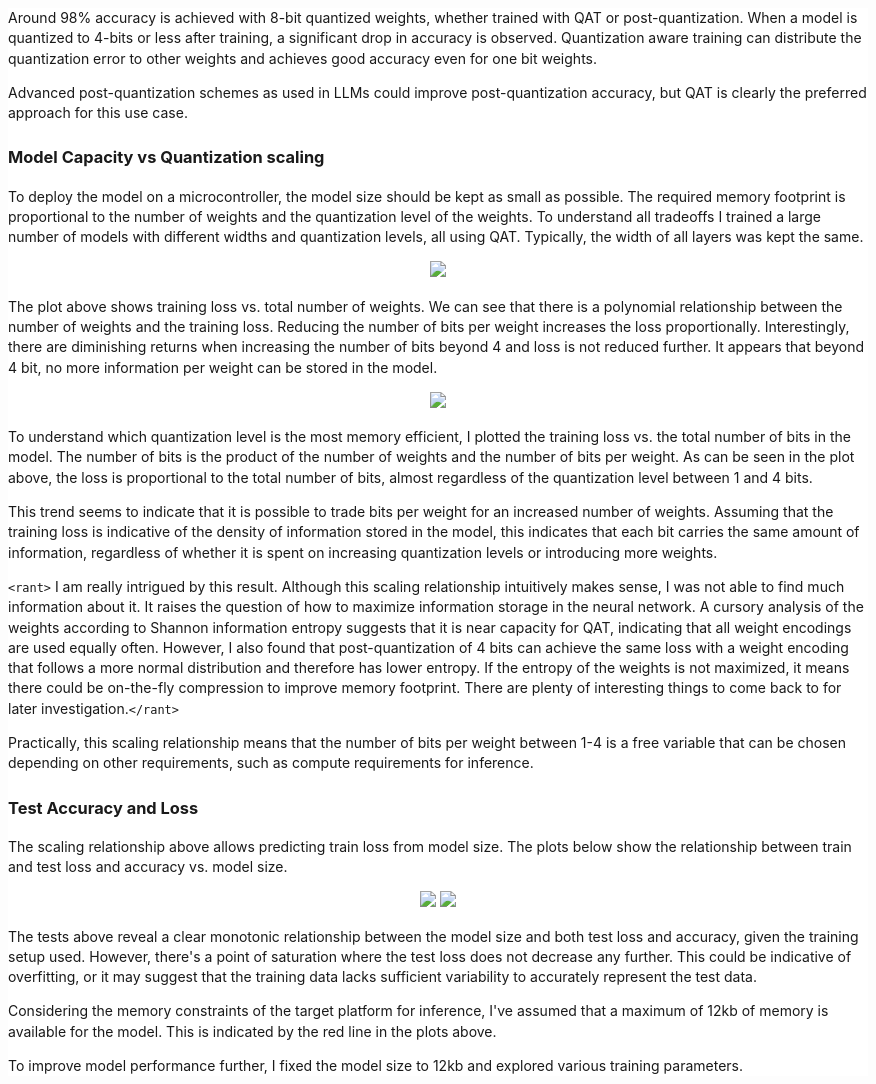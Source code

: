 Around 98% accuracy is achieved with 8-bit quantized weights, whether trained with QAT or post-quantization. When a model is quantized to 4-bits or less after training, a significant drop in accuracy is observed. Quantization aware training can distribute the quantization error to other weights and achieves good accuracy even for one bit weights. 

Advanced post-quantization schemes as used in LLMs could improve post-quantization accuracy, but QAT is clearly the preferred approach for this use case.

### Model Capacity vs Quantization scaling

To deploy the model on a microcontroller, the model size should be kept as small as possible. The required memory footprint is proportional to the number of weights and the quantization level of the weights. To understand all tradeoffs I trained a large number of models with different widths and quantization levels, all using QAT. Typically, the width of all layers was kept the same. 

<div align="center">
    <img src="./train_loss_vs_now.png" width="80%">
</div>

The plot above shows training loss vs. total number of weights. We can see that there is a polynomial relationship between the number of weights and the training loss. Reducing the number of bits per weight increases the loss proportionally. Interestingly, there are diminishing returns when increasing the number of bits beyond 4 and loss is not reduced further. It appears that beyond 4 bit, no more information per weight can be stored in the model. 

<div align="center">
    <img src="./train_loss_vs_totalbits.png" width="80%">
</div>

To understand which quantization level is the most memory efficient, I plotted the training loss vs. the total number of bits in the model. The number of bits is the product of the number of weights and the number of bits per weight. As can be seen in the plot above, the loss is proportional to the total number of bits, almost regardless of the quantization level between 1 and 4 bits. 

This trend seems to indicate that it is possible to trade bits per weight for an increased number of weights. Assuming that the training loss is indicative of the density of information stored in the model, this indicates that each bit carries the same amount of information, regardless of whether it is spent on increasing quantization levels or introducing more weights. 

```<rant>``` I am really intrigued by this result. Although this scaling relationship intuitively makes sense, I was not able to find much information about it. It raises the question of how to maximize information storage in the neural network. A cursory analysis of the weights according to Shannon information entropy suggests that it is near capacity for QAT, indicating that all weight encodings are used equally often. However, I also found that post-quantization of 4 bits can achieve the same loss with a weight encoding that follows a more normal distribution and therefore has lower entropy. If the entropy of the weights is not maximized, it means there could be on-the-fly compression to improve memory footprint. There are plenty of interesting things to come back to for later investigation.```</rant>```

Practically, this scaling relationship means that the number of bits per weight between 1-4 is a free variable that can be chosen depending on other requirements, such as compute requirements for inference.

### Test Accuracy and Loss

The scaling relationship above allows predicting train loss from model size. The plots below show the relationship between train and test loss and accuracy vs. model size.

<div align="center">
    <img src="./train_vs_test_loss.png" width="70%">
    <img src="./train_vs_test_accuracy.png" width="70%">
</div>

The tests above reveal a clear monotonic relationship between the model size and both test loss and accuracy, given the training setup used. However, there's a point of saturation where the test loss does not decrease any further. This could be indicative of overfitting, or it may suggest that the training data lacks sufficient variability to accurately represent the test data.

Considering the memory constraints of the target platform for inference, I've assumed that a maximum of 12kb of memory is available for the model. This is indicated by the red line in the plots above.

To improve model performance further, I fixed the model size to 12kb and explored various training parameters.
```